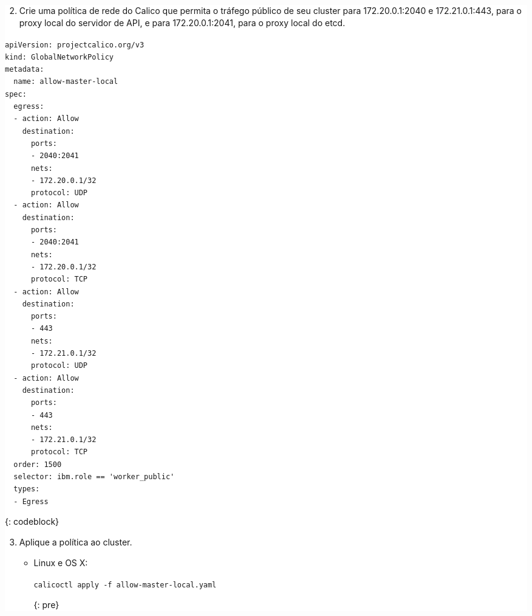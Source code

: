 2. Crie uma política de rede do Calico que permita o tráfego público de seu cluster para 172.20.0.1:2040 e 172.21.0.1:443, para o proxy local do servidor de API, e para 172.20.0.1:2041, para o proxy local do etcd.
  ```
  apiVersion: projectcalico.org/v3
  kind: GlobalNetworkPolicy
  metadata:
    name: allow-master-local
  spec:
    egress:
    - action: Allow
      destination:
        ports:
        - 2040:2041
        nets:
        - 172.20.0.1/32
        protocol: UDP
    - action: Allow
      destination:
        ports:
        - 2040:2041
        nets:
        - 172.20.0.1/32
        protocol: TCP
    - action: Allow
      destination:
        ports:
        - 443
        nets:
        - 172.21.0.1/32
        protocol: UDP
    - action: Allow
      destination:
        ports:
        - 443
        nets:
        - 172.21.0.1/32
        protocol: TCP
    order: 1500
    selector: ibm.role == 'worker_public'
    types:
    - Egress
  ```
  {: codeblock}

3. Aplique a política ao cluster.
    - Linux e OS X:

      ```
      calicoctl apply -f allow-master-local.yaml
      ```
      {: pre}
